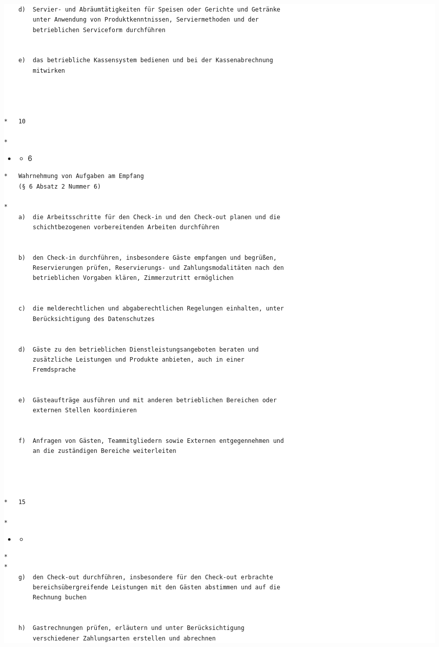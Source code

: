         d)  Servier- und Abräumtätigkeiten für Speisen oder Gerichte und Getränke
            unter Anwendung von Produktkenntnissen, Serviermethoden und der
            betrieblichen Serviceform durchführen


        e)  das betriebliche Kassensystem bedienen und bei der Kassenabrechnung
            mitwirken




    *   10

    *

*    *   6

    *   Wahrnehmung von Aufgaben am Empfang
        (§ 6 Absatz 2 Nummer 6)

    *
        a)  die Arbeitsschritte für den Check-in und den Check-out planen und die
            schichtbezogenen vorbereitenden Arbeiten durchführen


        b)  den Check-in durchführen, insbesondere Gäste empfangen und begrüßen,
            Reservierungen prüfen, Reservierungs- und Zahlungsmodalitäten nach den
            betrieblichen Vorgaben klären, Zimmerzutritt ermöglichen


        c)  die melderechtlichen und abgaberechtlichen Regelungen einhalten, unter
            Berücksichtigung des Datenschutzes


        d)  Gäste zu den betrieblichen Dienstleistungsangeboten beraten und
            zusätzliche Leistungen und Produkte anbieten, auch in einer
            Fremdsprache


        e)  Gästeaufträge ausführen und mit anderen betrieblichen Bereichen oder
            externen Stellen koordinieren


        f)  Anfragen von Gästen, Teammitgliedern sowie Externen entgegennehmen und
            an die zuständigen Bereiche weiterleiten




    *   15

    *

*    *
    *
    *
        g)  den Check-out durchführen, insbesondere für den Check-out erbrachte
            bereichsübergreifende Leistungen mit den Gästen abstimmen und auf die
            Rechnung buchen


        h)  Gastrechnungen prüfen, erläutern und unter Berücksichtigung
            verschiedener Zahlungsarten erstellen und abrechnen
